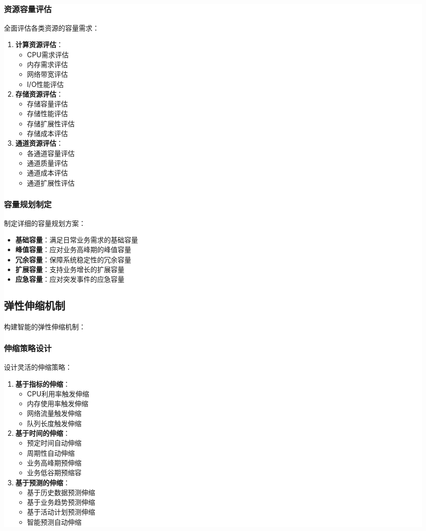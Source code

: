 ### 资源容量评估

全面评估各类资源的容量需求：
1. **计算资源评估**：
   - CPU需求评估
   - 内存需求评估
   - 网络带宽评估
   - I/O性能评估
2. **存储资源评估**：
   - 存储容量评估
   - 存储性能评估
   - 存储扩展性评估
   - 存储成本评估
3. **通道资源评估**：
   - 各通道容量评估
   - 通道质量评估
   - 通道成本评估
   - 通道扩展性评估

### 容量规划制定

制定详细的容量规划方案：
- **基础容量**：满足日常业务需求的基础容量
- **峰值容量**：应对业务高峰期的峰值容量
- **冗余容量**：保障系统稳定性的冗余容量
- **扩展容量**：支持业务增长的扩展容量
- **应急容量**：应对突发事件的应急容量

## 弹性伸缩机制

构建智能的弹性伸缩机制：

### 伸缩策略设计

设计灵活的伸缩策略：
1. **基于指标的伸缩**：
   - CPU利用率触发伸缩
   - 内存使用率触发伸缩
   - 网络流量触发伸缩
   - 队列长度触发伸缩
2. **基于时间的伸缩**：
   - 预定时间自动伸缩
   - 周期性自动伸缩
   - 业务高峰期预伸缩
   - 业务低谷期预缩容
3. **基于预测的伸缩**：
   - 基于历史数据预测伸缩
   - 基于业务趋势预测伸缩
   - 基于活动计划预测伸缩
   - 智能预测自动伸缩
